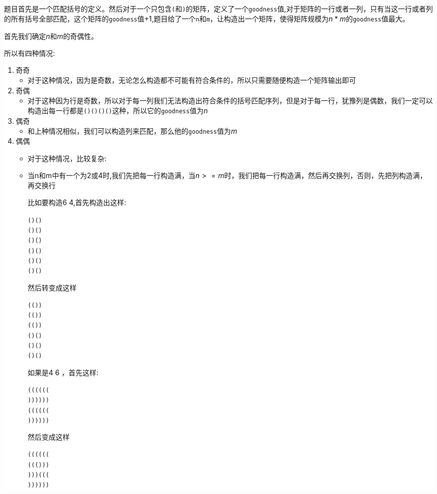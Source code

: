 题目首先是一个匹配括号的定义。然后对于一个只包含`(`和`)`的矩阵，定义了一个`goodness`值,对于矩阵的一行或者一列，只有当这一行或者列的所有括号全部匹配，这个矩阵的`goodness`值$+1$,题目给了一个`n`和`m`，让构造出一个矩阵，使得矩阵规模为$n*m$的`goodness`值最大。

首先我们确定$n$和$m$的奇偶性。

所以有四种情况:

1. 奇奇
   - 对于这种情况，因为是奇数，无论怎么构造都不可能有符合条件的，所以只需要随便构造一个矩阵输出即可
2. 奇偶
   - 对于这种因为行是奇数，所以对于每一列我们无法构造出符合条件的括号匹配序列，但是对于每一行，犹豫列是偶数，我们一定可以构造出每一行都是`()()()()`这种，所以它的`goodness`值为$n$
3. 偶奇
   - 和上种情况相似，我们可以构造列来匹配，那么他的`goodness`值为$m$
4. 偶偶
   - 对于这种情况，比较复杂:

   - 当n和m中有一个为2或4时,我们先把每一行构造满，当$n>=m$时，我们把每一行构造满，然后再交换列，否则，先把列构造满，再交换行

     比如要构造6 4,首先构造出这样:

     ```
     ()()
     ()()
     ()()
     ()()
     ()()
     ()()
     ```

     然后转变成这样

     ```
     (())
     (())
     (())
     ()()
     ()()
     ()()
     ```

     如果是4 6 ，首先这样:

     ```
     ((((((
     ))))))
     ((((((
     ))))))
     ```

     然后变成这样

     ```
     ((((((
     ((()))
     )))(((
     ))))))
     ```
